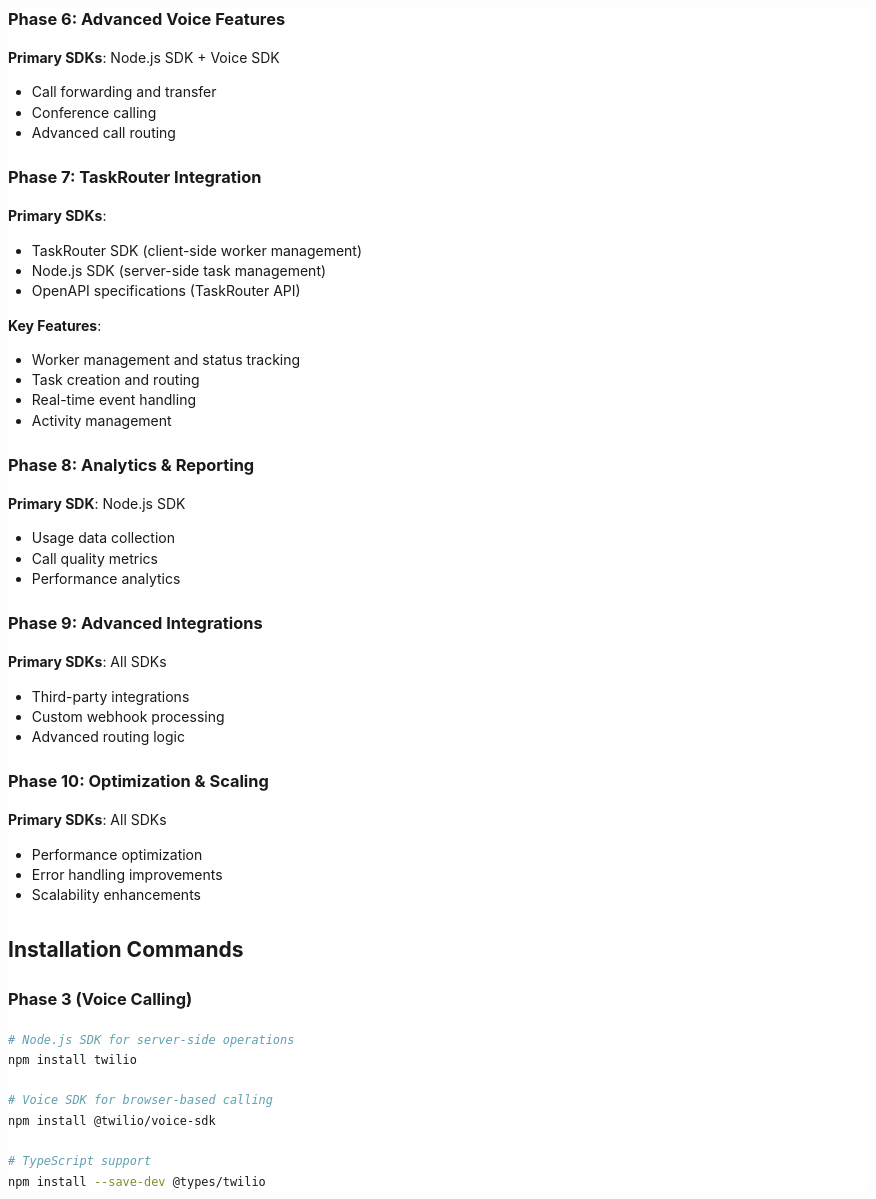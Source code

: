 ### Phase 6: Advanced Voice Features
**Primary SDKs**: Node.js SDK + Voice SDK
- Call forwarding and transfer
- Conference calling
- Advanced call routing

### Phase 7: TaskRouter Integration
**Primary SDKs**: 
- TaskRouter SDK (client-side worker management)
- Node.js SDK (server-side task management)
- OpenAPI specifications (TaskRouter API)

**Key Features**:
- Worker management and status tracking
- Task creation and routing
- Real-time event handling
- Activity management

### Phase 8: Analytics & Reporting
**Primary SDK**: Node.js SDK
- Usage data collection
- Call quality metrics
- Performance analytics

### Phase 9: Advanced Integrations
**Primary SDKs**: All SDKs
- Third-party integrations
- Custom webhook processing
- Advanced routing logic

### Phase 10: Optimization & Scaling
**Primary SDKs**: All SDKs
- Performance optimization
- Error handling improvements
- Scalability enhancements

## Installation Commands

### Phase 3 (Voice Calling)
```bash
# Node.js SDK for server-side operations
npm install twilio

# Voice SDK for browser-based calling
npm install @twilio/voice-sdk

# TypeScript support
npm install --save-dev @types/twilio
```
